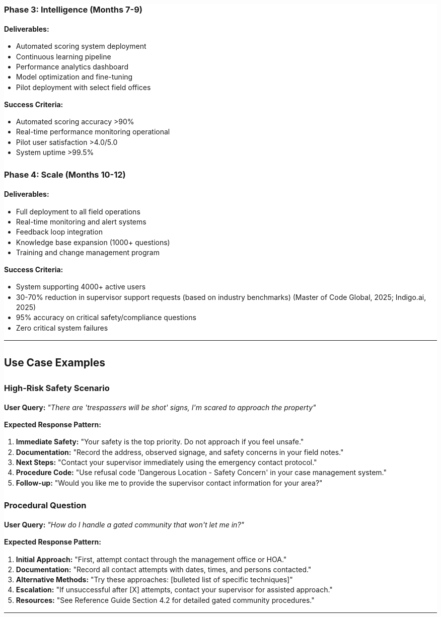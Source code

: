 ### Phase 3: Intelligence (Months 7-9)
**Deliverables:**
- Automated scoring system deployment
- Continuous learning pipeline
- Performance analytics dashboard
- Model optimization and fine-tuning
- Pilot deployment with select field offices

**Success Criteria:**
- Automated scoring accuracy >90%
- Real-time performance monitoring operational
- Pilot user satisfaction >4.0/5.0
- System uptime >99.5%

### Phase 4: Scale (Months 10-12)
**Deliverables:**
- Full deployment to all field operations
- Real-time monitoring and alert systems
- Feedback loop integration
- Knowledge base expansion (1000+ questions)
- Training and change management program

**Success Criteria:**
- System supporting 4000+ active users
- 30-70% reduction in supervisor support requests (based on industry benchmarks) (Master of Code Global, 2025; Indigo.ai, 2025)
- 95% accuracy on critical safety/compliance questions
- Zero critical system failures

---

## Use Case Examples

### High-Risk Safety Scenario
**User Query:** *"There are 'trespassers will be shot' signs, I'm scared to approach the property"*

**Expected Response Pattern:**
1. **Immediate Safety:** "Your safety is the top priority. Do not approach if you feel unsafe."
2. **Documentation:** "Record the address, observed signage, and safety concerns in your field notes."
3. **Next Steps:** "Contact your supervisor immediately using the emergency contact protocol."
4. **Procedure Code:** "Use refusal code 'Dangerous Location - Safety Concern' in your case management system."
5. **Follow-up:** "Would you like me to provide the supervisor contact information for your area?"

### Procedural Question
**User Query:** *"How do I handle a gated community that won't let me in?"*

**Expected Response Pattern:**
1. **Initial Approach:** "First, attempt contact through the management office or HOA."
2. **Documentation:** "Record all contact attempts with dates, times, and persons contacted."
3. **Alternative Methods:** "Try these approaches: [bulleted list of specific techniques]"
4. **Escalation:** "If unsuccessful after [X] attempts, contact your supervisor for assisted approach."
5. **Resources:** "See Reference Guide Section 4.2 for detailed gated community procedures."

---